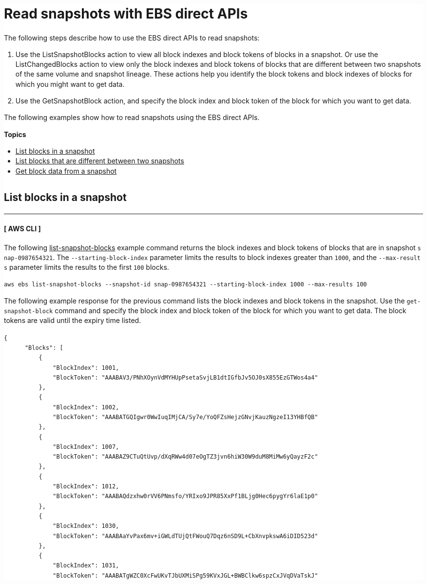 # Read snapshots with EBS direct APIs<a name="readsnapshots"></a>

The following steps describe how to use the EBS direct APIs to read snapshots:

1. Use the ListSnapshotBlocks action to view all block indexes and block tokens of blocks in a snapshot\. Or use the ListChangedBlocks action to view only the block indexes and block tokens of blocks that are different between two snapshots of the same volume and snapshot lineage\. These actions help you identify the block tokens and block indexes of blocks for which you might want to get data\.

1. Use the GetSnapshotBlock action, and specify the block index and block token of the block for which you want to get data\.

The following examples show how to read snapshots using the EBS direct APIs\.

**Topics**
+ [List blocks in a snapshot](#list-blocks)
+ [List blocks that are different between two snapshots](#list-different-blocks)
+ [Get block data from a snapshot](#get-block-data)

## List blocks in a snapshot<a name="list-blocks"></a>

------
#### [ AWS CLI ]

The following [list\-snapshot\-blocks](https://docs.aws.amazon.com/cli/latest/reference/ebs/list-snapshot-blocks.html) example command returns the block indexes and block tokens of blocks that are in snapshot `snap-0987654321`\. The `--starting-block-index` parameter limits the results to block indexes greater than `1000`, and the `--max-results` parameter limits the results to the first `100` blocks\.

```
aws ebs list-snapshot-blocks --snapshot-id snap-0987654321 --starting-block-index 1000 --max-results 100
```

The following example response for the previous command lists the block indexes and block tokens in the snapshot\. Use the `get-snapshot-block` command and specify the block index and block token of the block for which you want to get data\. The block tokens are valid until the expiry time listed\.

```
{
      "Blocks": [
          {
              "BlockIndex": 1001,
              "BlockToken": "AAABAV3/PNhXOynVdMYHUpPsetaSvjLB1dtIGfbJv5OJ0sX855EzGTWos4a4"
          },
          {
              "BlockIndex": 1002,
              "BlockToken": "AAABATGQIgwr0WwIuqIMjCA/Sy7e/YoQFZsHejzGNvjKauzNgzeI13YHBfQB"
          },
          {
              "BlockIndex": 1007,
              "BlockToken": "AAABAZ9CTuQtUvp/dXqRWw4d07eOgTZ3jvn6hiW30W9duM8MiMw6yQayzF2c"
          },
          {
              "BlockIndex": 1012,
              "BlockToken": "AAABAQdzxhw0rVV6PNmsfo/YRIxo9JPR85XxPf1BLjg0Hec6pygYr6laE1p0"
          },
          {
              "BlockIndex": 1030,
              "BlockToken": "AAABAaYvPax6mv+iGWLdTUjQtFWouQ7Dqz6nSD9L+CbXnvpkswA6iDID523d"
          },
          {
              "BlockIndex": 1031,
              "BlockToken": "AAABATgWZC0XcFwUKvTJbUXMiSPg59KVxJGL+BWBClkw6spzCxJVqDVaTskJ"
```